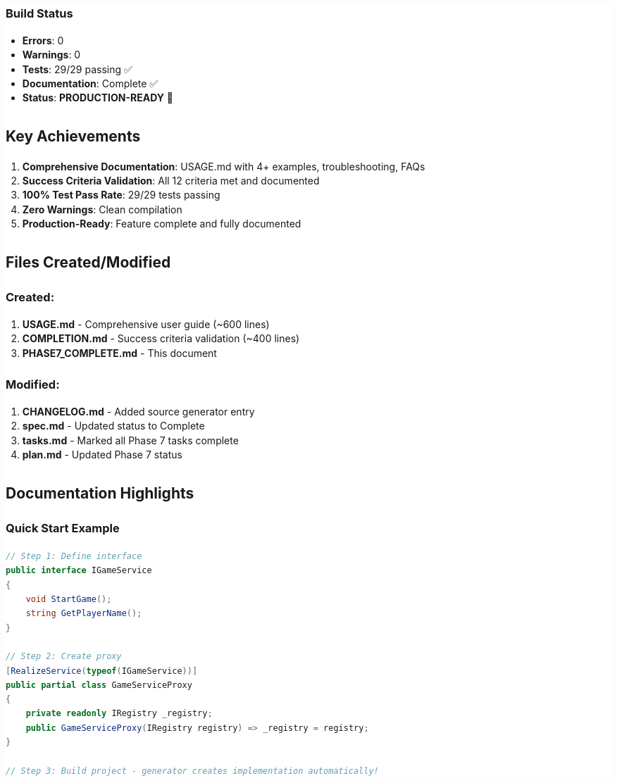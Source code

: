 ### Build Status
- **Errors**: 0
- **Warnings**: 0
- **Tests**: 29/29 passing ✅
- **Documentation**: Complete ✅
- **Status**: **PRODUCTION-READY** 🎉

## Key Achievements

1. **Comprehensive Documentation**: USAGE.md with 4+ examples, troubleshooting, FAQs
2. **Success Criteria Validation**: All 12 criteria met and documented
3. **100% Test Pass Rate**: 29/29 tests passing
4. **Zero Warnings**: Clean compilation
5. **Production-Ready**: Feature complete and fully documented

## Files Created/Modified

### Created:
1. **USAGE.md** - Comprehensive user guide (~600 lines)
2. **COMPLETION.md** - Success criteria validation (~400 lines)
3. **PHASE7_COMPLETE.md** - This document

### Modified:
1. **CHANGELOG.md** - Added source generator entry
2. **spec.md** - Updated status to Complete
3. **tasks.md** - Marked all Phase 7 tasks complete
4. **plan.md** - Updated Phase 7 status

## Documentation Highlights

### Quick Start Example
```csharp
// Step 1: Define interface
public interface IGameService
{
    void StartGame();
    string GetPlayerName();
}

// Step 2: Create proxy
[RealizeService(typeof(IGameService))]
public partial class GameServiceProxy
{
    private readonly IRegistry _registry;
    public GameServiceProxy(IRegistry registry) => _registry = registry;
}

// Step 3: Build project - generator creates implementation automatically!
```
